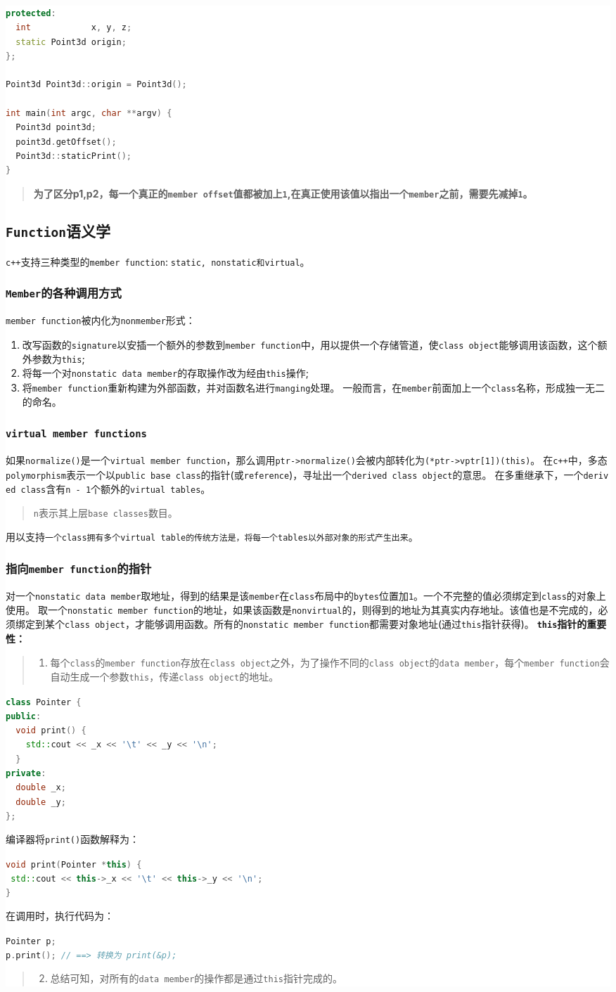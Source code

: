 ```cpp
protected:
  int            x, y, z;
  static Point3d origin;
};

Point3d Point3d::origin = Point3d();

int main(int argc, char **argv) {
  Point3d point3d;
  point3d.getOffset();
  Point3d::staticPrint();
}
```
> **为了区分p1,p2，每一个真正的`member offset`值都被加上`1`,在真正使用该值以指出一个`member`之前，需要先减掉`1`。**
## `Function`语义学
`c++`支持三种类型的`member function`: `static, nonstatic和virtual`。
### `Member`的各种调用方式
`member function`被内化为`nonmember`形式：
1. 改写函数的`signature`以安插一个额外的参数到`member function`中，用以提供一个存储管道，使`class object`能够调用该函数，这个额外参数为`this`;
2. 将每一个对`nonstatic data member`的存取操作改为经由`this`操作;
3. 将`member function`重新构建为外部函数，并对函数名进行`manging`处理。
一般而言，在`member`前面加上一个`class`名称，形成独一无二的命名。
### `virtual member functions`
如果`normalize()`是一个`virtual member function`，那么调用`ptr->normalize()`会被内部转化为`(*ptr->vptr[1])(this)`。
在`c++`中，多态`polymorphism`表示一个以`public base class`的指针(或`reference`)，寻址出一个`derived class object`的意思。
在多重继承下，一个`derived class`含有`n - 1`个额外的`virtual tables`。
> `n`表示其上层`base classes`数目。

用以支持`一个class拥有多个virtual table的传统方法是，将每一个tables以外部对象的形式产生出来`。

### 指向`member function`的指针
对一个`nonstatic data member`取地址，得到的结果是该`member`在`class`布局中的`bytes`位置加`1`。一个不完整的值必须绑定到`class`的对象上使用。
取一个`nonstatic member function`的地址，如果该函数是`nonvirtual`的，则得到的地址为其真实内存地址。该值也是不完成的，必须绑定到某个`class object`，才能够调用函数。所有的`nonstatic member function`都需要对象地址(通过`this`指针获得)。
**`this`指针的重要性：**
> 1. 每个`class`的`member function`存放在`class object`之外，为了操作不同的`class object`的`data member`，每个`member function`会自动生成一个参数`this`，传递`class object`的地址。
```cpp
class Pointer {
public:
  void print() {
    std::cout << _x << '\t' << _y << '\n';
  }
private:
  double _x;
  double _y;
};
```
编译器将`print()`函数解释为：
```cpp
void print(Pointer *this) {
 std::cout << this->_x << '\t' << this->_y << '\n'; 
}
```
在调用时，执行代码为：
```cpp
Pointer p;
p.print(); // ==> 转换为 print(&p);
```
> 2. 总结可知，对所有的`data member`的操作都是通过`this`指针完成的。
